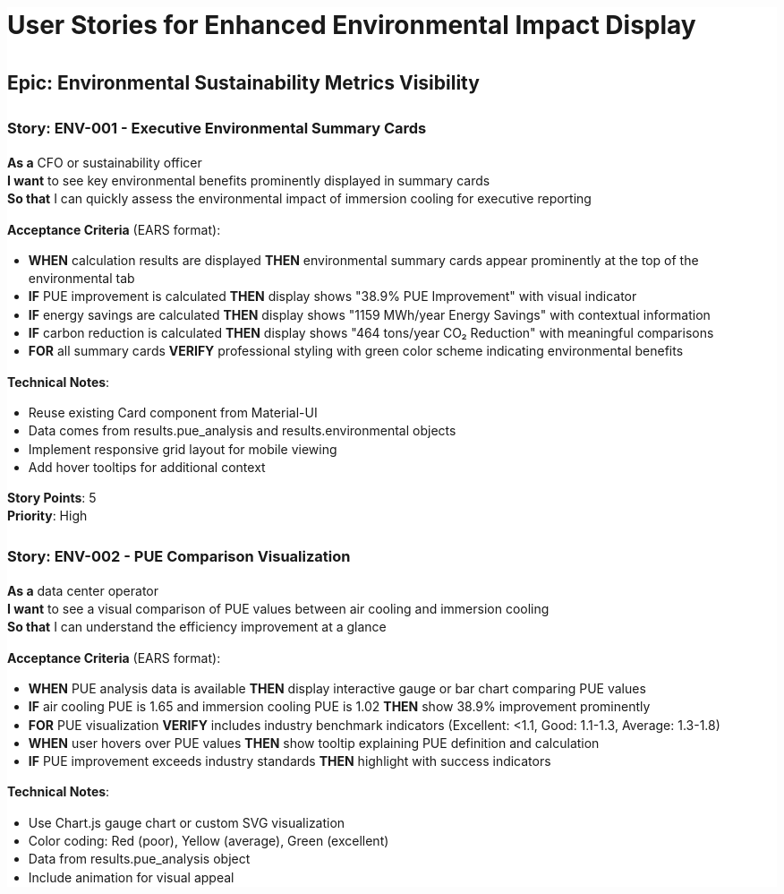 # User Stories for Enhanced Environmental Impact Display

## Epic: Environmental Sustainability Metrics Visibility

### Story: ENV-001 - Executive Environmental Summary Cards
**As a** CFO or sustainability officer  
**I want** to see key environmental benefits prominently displayed in summary cards  
**So that** I can quickly assess the environmental impact of immersion cooling for executive reporting

**Acceptance Criteria** (EARS format):
- **WHEN** calculation results are displayed **THEN** environmental summary cards appear prominently at the top of the environmental tab
- **IF** PUE improvement is calculated **THEN** display shows "38.9% PUE Improvement" with visual indicator
- **IF** energy savings are calculated **THEN** display shows "1159 MWh/year Energy Savings" with contextual information
- **IF** carbon reduction is calculated **THEN** display shows "464 tons/year CO₂ Reduction" with meaningful comparisons
- **FOR** all summary cards **VERIFY** professional styling with green color scheme indicating environmental benefits

**Technical Notes**:
- Reuse existing Card component from Material-UI
- Data comes from results.pue_analysis and results.environmental objects
- Implement responsive grid layout for mobile viewing
- Add hover tooltips for additional context

**Story Points**: 5  
**Priority**: High

### Story: ENV-002 - PUE Comparison Visualization
**As a** data center operator  
**I want** to see a visual comparison of PUE values between air cooling and immersion cooling  
**So that** I can understand the efficiency improvement at a glance

**Acceptance Criteria** (EARS format):
- **WHEN** PUE analysis data is available **THEN** display interactive gauge or bar chart comparing PUE values
- **IF** air cooling PUE is 1.65 and immersion cooling PUE is 1.02 **THEN** show 38.9% improvement prominently
- **FOR** PUE visualization **VERIFY** includes industry benchmark indicators (Excellent: <1.1, Good: 1.1-1.3, Average: 1.3-1.8)
- **WHEN** user hovers over PUE values **THEN** show tooltip explaining PUE definition and calculation
- **IF** PUE improvement exceeds industry standards **THEN** highlight with success indicators

**Technical Notes**:
- Use Chart.js gauge chart or custom SVG visualization
- Color coding: Red (poor), Yellow (average), Green (excellent)
- Data from results.pue_analysis object
- Include animation for visual appeal
